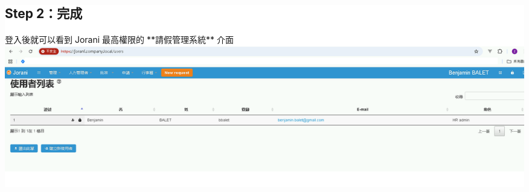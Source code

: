 <h2>Step 2：完成</h2>
登入後就可以看到 Jorani 最高權限的 **請假管理系統** 介面
<br/> <img src="/assets/image/Infomation/2025_10_25/017.png" alt="" width="100%" height="100%" />
<br/><br/>
